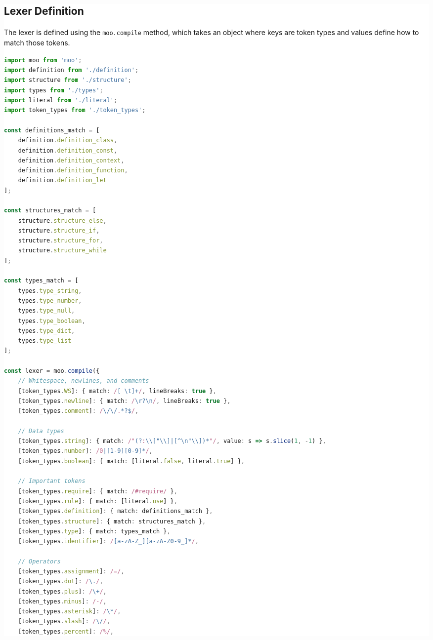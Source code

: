 ## Lexer Definition
The lexer is defined using the `moo.compile` method, which takes an object where keys are token types and values define how to match those tokens.

```typescript
import moo from 'moo';
import definition from './definition';
import structure from './structure';
import types from './types';
import literal from './literal';
import token_types from './token_types';

const definitions_match = [
    definition.definition_class,
    definition.definition_const,
    definition.definition_context,
    definition.definition_function,
    definition.definition_let
];

const structures_match = [
    structure.structure_else,
    structure.structure_if,
    structure.structure_for,
    structure.structure_while
];

const types_match = [
    types.type_string,
    types.type_number,
    types.type_null,
    types.type_boolean,
    types.type_dict,
    types.type_list
];

const lexer = moo.compile({
    // Whitespace, newlines, and comments
    [token_types.WS]: { match: /[ \t]+/, lineBreaks: true },
    [token_types.newline]: { match: /\r?\n/, lineBreaks: true },
    [token_types.comment]: /\/\/.*?$/,

    // Data types
    [token_types.string]: { match: /"(?:\\["\\]|[^\n"\\])*"/, value: s => s.slice(1, -1) },
    [token_types.number]: /0|[1-9][0-9]*/,
    [token_types.boolean]: { match: [literal.false, literal.true] },

    // Important tokens
    [token_types.require]: { match: /#require/ },
    [token_types.rule]: { match: [literal.use] },
    [token_types.definition]: { match: definitions_match },
    [token_types.structure]: { match: structures_match },
    [token_types.type]: { match: types_match },
    [token_types.identifier]: /[a-zA-Z_][a-zA-Z0-9_]*/,

    // Operators
    [token_types.assignment]: /=/,
    [token_types.dot]: /\./,
    [token_types.plus]: /\+/,
    [token_types.minus]: /-/,
    [token_types.asterisk]: /\*/,
    [token_types.slash]: /\//,
    [token_types.percent]: /%/,
```
